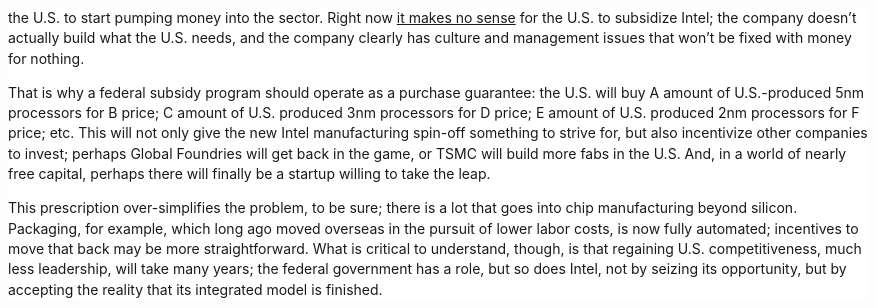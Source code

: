 the U.S. to start pumping money into the sector. Right now <a href="https://stratechery.com/2020/taiwan-and-techs-geopolitical-realities-arm-on-mac-tsmcs-choice/">it makes no sense</a> for the U.S. to subsidize Intel; the company doesn&#8217;t actually build what the U.S. needs, and the company clearly has culture and management issues that won&#8217;t be fixed with money for nothing.</p><p>That is why a federal subsidy program should operate as a purchase guarantee: the U.S. will buy A amount of U.S.-produced 5nm processors for B price; C amount of U.S. produced 3nm processors for D price; E amount of U.S. produced 2nm processors for F price; etc. This will not only give the new Intel manufacturing spin-off something to strive for, but also incentivize other companies to invest; perhaps Global Foundries will get back in the game, or TSMC will build more fabs in the U.S. And, in a world of nearly free capital, perhaps there will finally be a startup willing to take the leap.</p><p>This prescription over-simplifies the problem, to be sure; there is a lot that goes into chip manufacturing beyond silicon. Packaging, for example, which long ago moved overseas in the pursuit of lower labor costs, is now fully automated; incentives to move that back may be more straightforward. What is critical to understand, though, is that regaining U.S. competitiveness, much less leadership, will take many years; the federal government has a role, but so does Intel, not by seizing its opportunity, but by accepting the reality that its integrated model is finished.</p>
</div>
